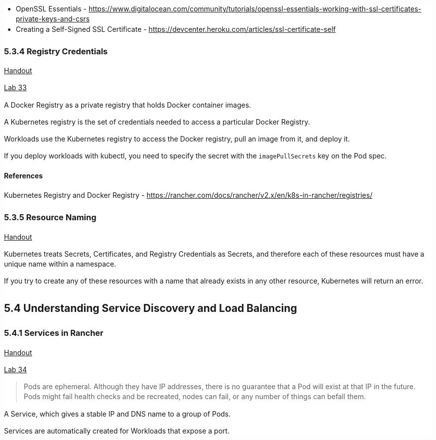 - OpenSSL Essentials - https://www.digitalocean.com/community/tutorials/openssl-essentials-working-with-ssl-certificates-private-keys-and-csrs
- Creating a Self-Signed SSL Certificate - https://devcenter.heroku.com/articles/ssl-certificate-self

### 5.3.4 Registry Credentials

[Handout](https://academy.rancher.com/asset-v1:RANCHER+K101+2019+type@asset+block@Handout-5.3.4.pdf)

[Lab 33](https://academy.rancher.com/assets/courseware/v1/63a9bbd84ab5be5628a2384b02c4eada/asset-v1:RANCHER+K101+2019+type@asset+block/Lab-33-Configure-and-Use-a-Private-Registry.pdf)

A Docker Registry as a private registry that holds Docker container images.

A Kubernetes registry is the set of credentials needed to access a particular Docker Registry.

Workloads use the Kubernetes registry to access the Docker registry, pull an image from it, and deploy it.

If you deploy workloads with kubectl, you need to specify the secret with the `imagePullSecrets` key on the Pod spec.

#### References
Kubernetes Registry and Docker Registry - https://rancher.com/docs/rancher/v2.x/en/k8s-in-rancher/registries/

### 5.3.5 Resource Naming

[Handout](https://academy.rancher.com/asset-v1:RANCHER+K101+2019+type@asset+block@Handout-5.3.5.pdf)

Kubernetes treats Secrets, Certificates, and Registry Credentials as Secrets, and therefore each of these resources must have a unique name within a namespace.

If you try to create any of these resources with a name that already exists in any other resource, Kubernetes will return an error.

## 5.4 Understanding Service Discovery and Load Balancing

### 5.4.1 Services in Rancher

[Handout](https://academy.rancher.com/asset-v1:RANCHER+K101+2019+type@asset+block@Handout-5.4.1.pdf)

[Lab 34](https://academy.rancher.com/assets/courseware/v1/80139ae3f0b451b3b8fdd653b3b7d787/asset-v1:RANCHER+K101+2019+type@asset+block/Lab-34-Use-An-Alias-To-Cross-a-Namespace-Boundary.pdf)

> Pods are ephemeral. Although they have IP addresses, there is no guarantee that a Pod will exist at that IP in the future. Pods might fail health checks and be recreated, nodes can fail, or any number of things can befall them.

A Service, which gives a stable IP and DNS name to a group of Pods.

Services are automatically created for Workloads that expose a port.
